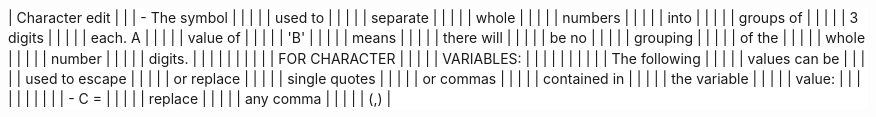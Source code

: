 | Character edit |                |                | -   The symbol |
|                |                |                |     used to    |
|                |                |                |     separate   |
|                |                |                |     whole      |
|                |                |                |     numbers    |
|                |                |                |     into       |
|                |                |                |     groups of  |
|                |                |                |     3 digits   |
|                |                |                |     each. A    |
|                |                |                |     value of   |
|                |                |                |     \'B\'      |
|                |                |                |     means      |
|                |                |                |     there will |
|                |                |                |     be no      |
|                |                |                |     grouping   |
|                |                |                |     of the     |
|                |                |                |     whole      |
|                |                |                |     number     |
|                |                |                |     digits.    |
|                |                |                |                |
|                |                |                | FOR CHARACTER  |
|                |                |                | VARIABLES:     |
|                |                |                |                |
|                |                |                | The following  |
|                |                |                | values can be  |
|                |                |                | used to escape |
|                |                |                | or replace     |
|                |                |                | single quotes  |
|                |                |                | or commas      |
|                |                |                | contained in   |
|                |                |                | the variable   |
|                |                |                | value:         |
|                |                |                |                |
|                |                |                | -   C =        |
|                |                |                |     replace    |
|                |                |                |     any comma  |
|                |                |                |     (,)        |